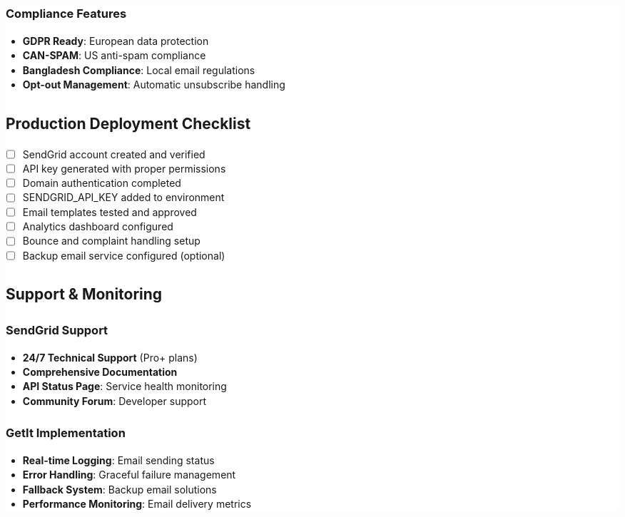 ### Compliance Features
- **GDPR Ready**: European data protection
- **CAN-SPAM**: US anti-spam compliance
- **Bangladesh Compliance**: Local email regulations
- **Opt-out Management**: Automatic unsubscribe handling

## Production Deployment Checklist

- [ ] SendGrid account created and verified
- [ ] API key generated with proper permissions
- [ ] Domain authentication completed
- [ ] SENDGRID_API_KEY added to environment
- [ ] Email templates tested and approved
- [ ] Analytics dashboard configured
- [ ] Bounce and complaint handling setup
- [ ] Backup email service configured (optional)

## Support & Monitoring

### SendGrid Support
- **24/7 Technical Support** (Pro+ plans)
- **Comprehensive Documentation**
- **API Status Page**: Service health monitoring
- **Community Forum**: Developer support

### GetIt Implementation
- **Real-time Logging**: Email sending status
- **Error Handling**: Graceful failure management
- **Fallback System**: Backup email solutions
- **Performance Monitoring**: Email delivery metrics